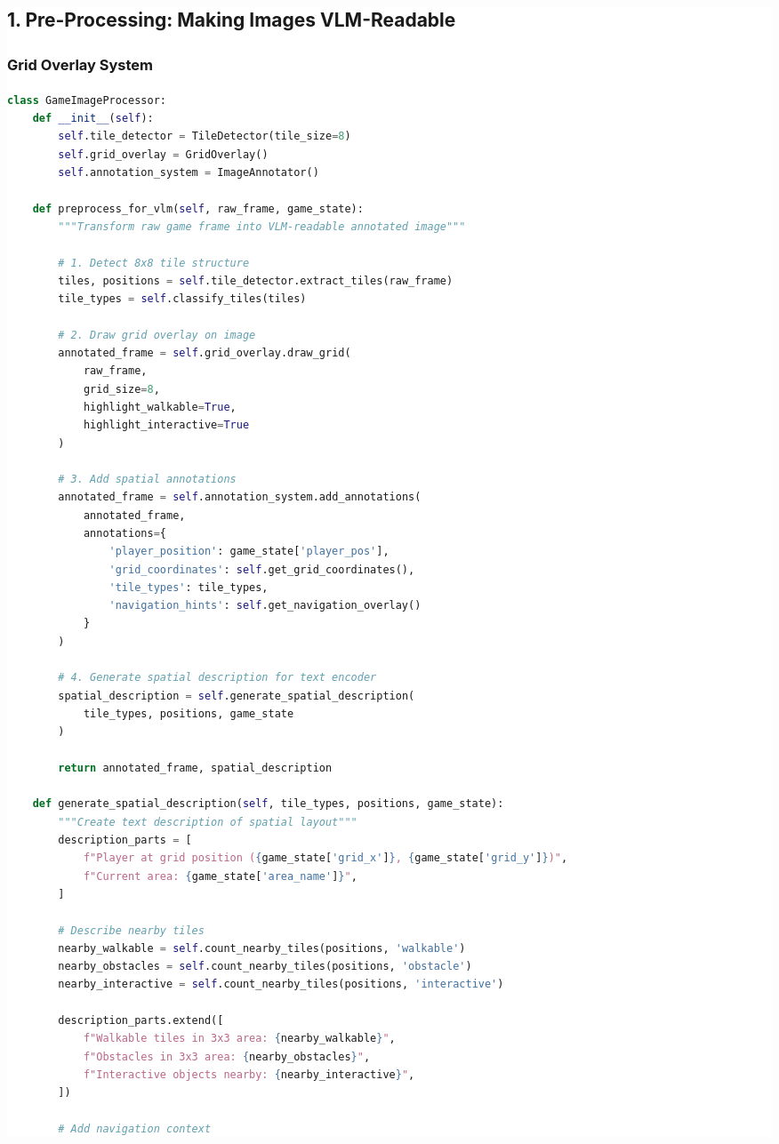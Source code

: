 ## 1. Pre-Processing: Making Images VLM-Readable

### Grid Overlay System
```python
class GameImageProcessor:
    def __init__(self):
        self.tile_detector = TileDetector(tile_size=8)
        self.grid_overlay = GridOverlay()
        self.annotation_system = ImageAnnotator()
        
    def preprocess_for_vlm(self, raw_frame, game_state):
        """Transform raw game frame into VLM-readable annotated image"""
        
        # 1. Detect 8x8 tile structure
        tiles, positions = self.tile_detector.extract_tiles(raw_frame)
        tile_types = self.classify_tiles(tiles)
        
        # 2. Draw grid overlay on image
        annotated_frame = self.grid_overlay.draw_grid(
            raw_frame, 
            grid_size=8,
            highlight_walkable=True,
            highlight_interactive=True
        )
        
        # 3. Add spatial annotations
        annotated_frame = self.annotation_system.add_annotations(
            annotated_frame,
            annotations={
                'player_position': game_state['player_pos'],
                'grid_coordinates': self.get_grid_coordinates(),
                'tile_types': tile_types,
                'navigation_hints': self.get_navigation_overlay()
            }
        )
        
        # 4. Generate spatial description for text encoder
        spatial_description = self.generate_spatial_description(
            tile_types, positions, game_state
        )
        
        return annotated_frame, spatial_description
        
    def generate_spatial_description(self, tile_types, positions, game_state):
        """Create text description of spatial layout"""
        description_parts = [
            f"Player at grid position ({game_state['grid_x']}, {game_state['grid_y']})",
            f"Current area: {game_state['area_name']}",
        ]
        
        # Describe nearby tiles
        nearby_walkable = self.count_nearby_tiles(positions, 'walkable')
        nearby_obstacles = self.count_nearby_tiles(positions, 'obstacle')
        nearby_interactive = self.count_nearby_tiles(positions, 'interactive')
        
        description_parts.extend([
            f"Walkable tiles in 3x3 area: {nearby_walkable}",
            f"Obstacles in 3x3 area: {nearby_obstacles}",
            f"Interactive objects nearby: {nearby_interactive}",
        ])
        
        # Add navigation context
```